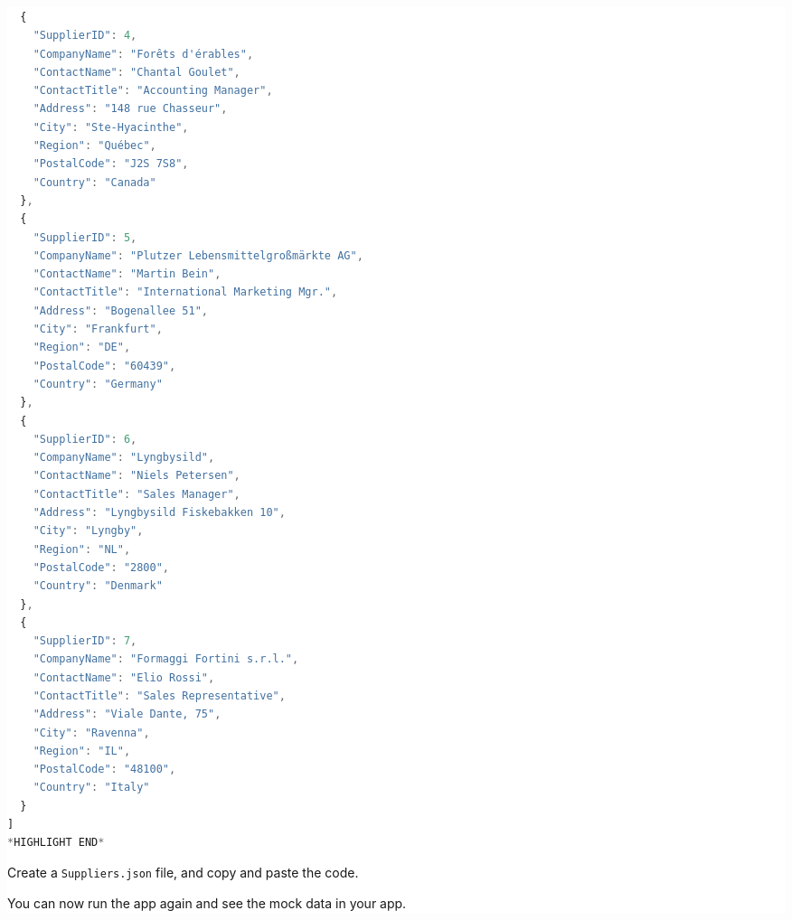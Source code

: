 ``` js
  {
    "SupplierID": 4,
    "CompanyName": "Forêts d'érables",
    "ContactName": "Chantal Goulet",
    "ContactTitle": "Accounting Manager",
    "Address": "148 rue Chasseur",
    "City": "Ste-Hyacinthe",
    "Region": "Québec",
    "PostalCode": "J2S 7S8",
    "Country": "Canada"
  },
  {
    "SupplierID": 5,
    "CompanyName": "Plutzer Lebensmittelgroßmärkte AG",
    "ContactName": "Martin Bein",
    "ContactTitle": "International Marketing Mgr.",
    "Address": "Bogenallee 51",
    "City": "Frankfurt",
    "Region": "DE",
    "PostalCode": "60439",
    "Country": "Germany"
  },
  {
    "SupplierID": 6,
    "CompanyName": "Lyngbysild",
    "ContactName": "Niels Petersen",
    "ContactTitle": "Sales Manager",
    "Address": "Lyngbysild Fiskebakken 10",
    "City": "Lyngby",
    "Region": "NL",
    "PostalCode": "2800",
    "Country": "Denmark"
  },
  {
    "SupplierID": 7,
    "CompanyName": "Formaggi Fortini s.r.l.",
    "ContactName": "Elio Rossi",
    "ContactTitle": "Sales Representative",
    "Address": "Viale Dante, 75",
    "City": "Ravenna",
    "Region": "IL",
    "PostalCode": "48100",
    "Country": "Italy"
  }
]
*HIGHLIGHT END*
```

Create a `Suppliers.json` file, and copy and paste the code.

You can now run the app again and see the mock data in your app.
